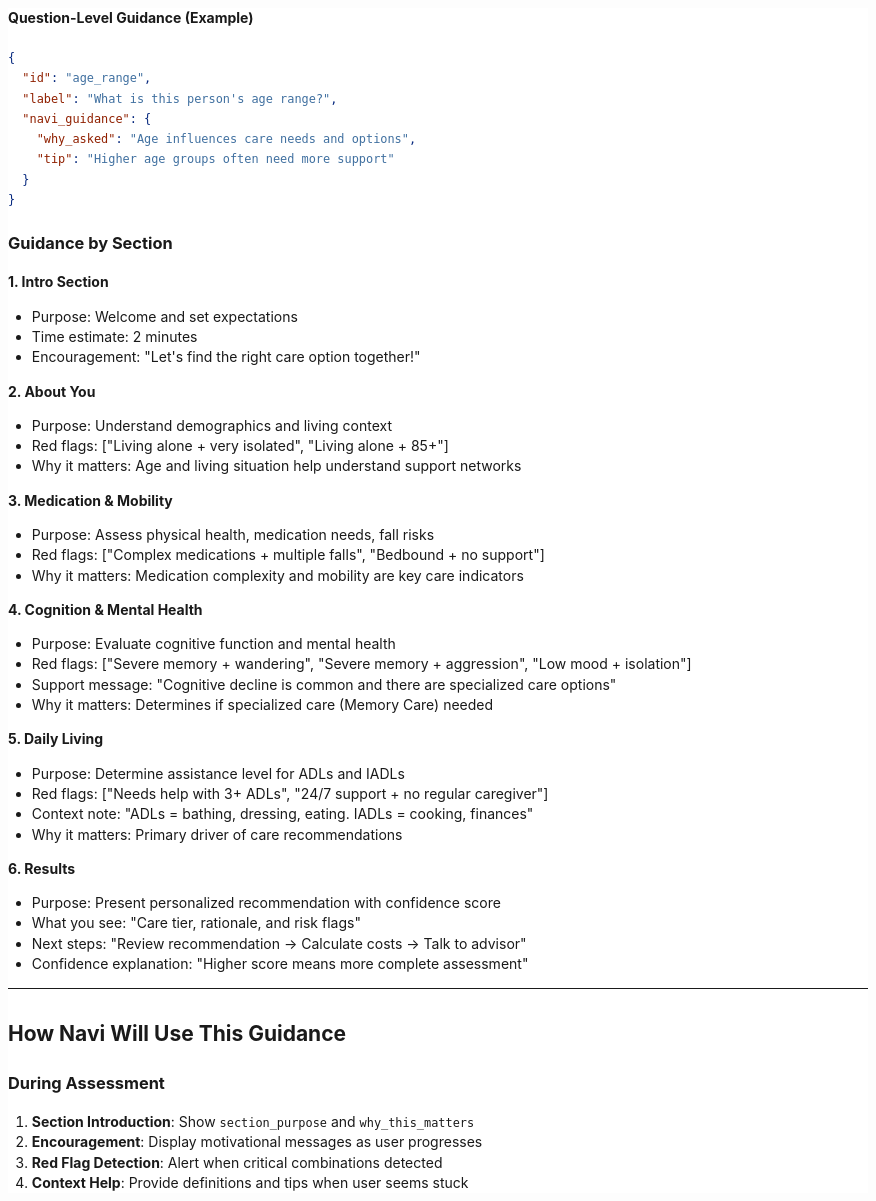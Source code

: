 #### Question-Level Guidance (Example)
```json
{
  "id": "age_range",
  "label": "What is this person's age range?",
  "navi_guidance": {
    "why_asked": "Age influences care needs and options",
    "tip": "Higher age groups often need more support"
  }
}
```

### Guidance by Section

**1. Intro Section**
- Purpose: Welcome and set expectations
- Time estimate: 2 minutes
- Encouragement: "Let's find the right care option together!"

**2. About You**
- Purpose: Understand demographics and living context
- Red flags: ["Living alone + very isolated", "Living alone + 85+"]
- Why it matters: Age and living situation help understand support networks

**3. Medication & Mobility**
- Purpose: Assess physical health, medication needs, fall risks
- Red flags: ["Complex medications + multiple falls", "Bedbound + no support"]
- Why it matters: Medication complexity and mobility are key care indicators

**4. Cognition & Mental Health**
- Purpose: Evaluate cognitive function and mental health
- Red flags: ["Severe memory + wandering", "Severe memory + aggression", "Low mood + isolation"]
- Support message: "Cognitive decline is common and there are specialized care options"
- Why it matters: Determines if specialized care (Memory Care) needed

**5. Daily Living**
- Purpose: Determine assistance level for ADLs and IADLs
- Red flags: ["Needs help with 3+ ADLs", "24/7 support + no regular caregiver"]
- Context note: "ADLs = bathing, dressing, eating. IADLs = cooking, finances"
- Why it matters: Primary driver of care recommendations

**6. Results**
- Purpose: Present personalized recommendation with confidence score
- What you see: "Care tier, rationale, and risk flags"
- Next steps: "Review recommendation → Calculate costs → Talk to advisor"
- Confidence explanation: "Higher score means more complete assessment"

---

## How Navi Will Use This Guidance

### During Assessment
1. **Section Introduction**: Show `section_purpose` and `why_this_matters`
2. **Encouragement**: Display motivational messages as user progresses
3. **Red Flag Detection**: Alert when critical combinations detected
4. **Context Help**: Provide definitions and tips when user seems stuck
